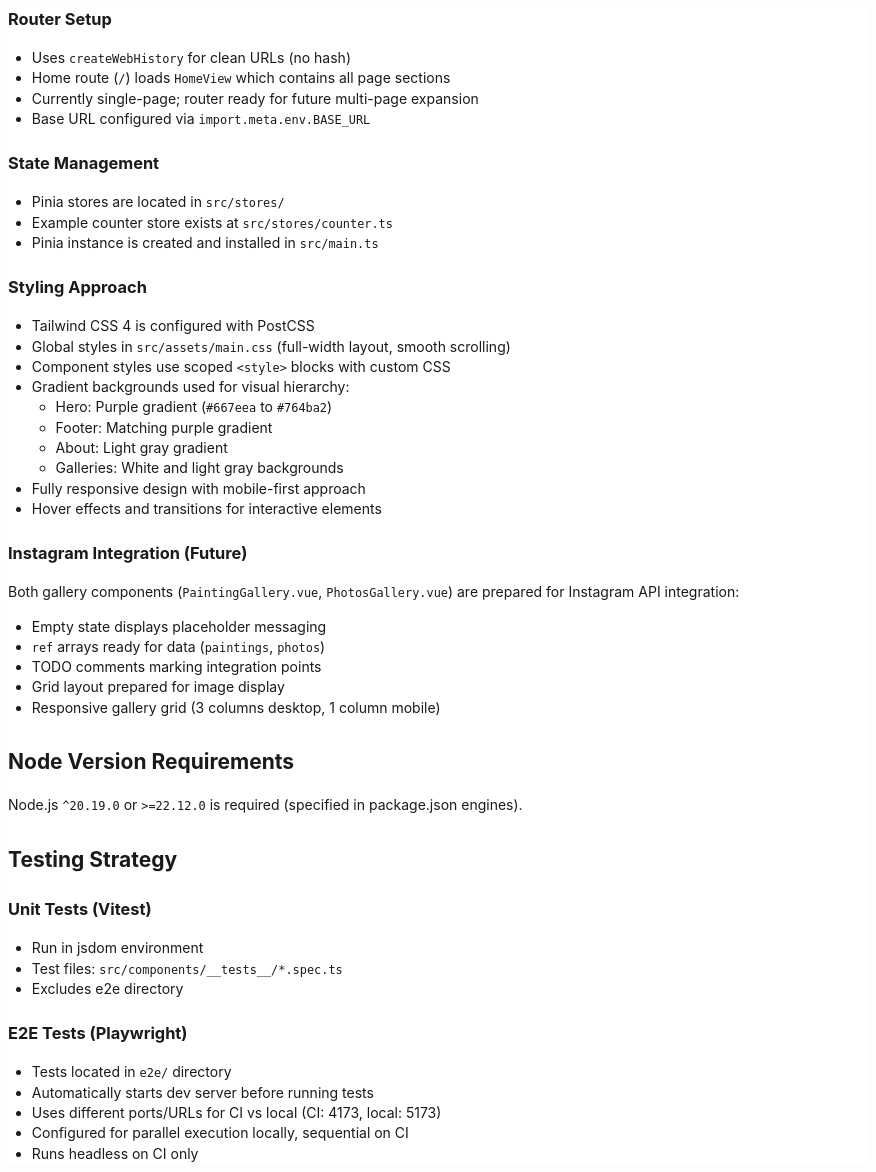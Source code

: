 ### Router Setup

- Uses `createWebHistory` for clean URLs (no hash)
- Home route (`/`) loads `HomeView` which contains all page sections
- Currently single-page; router ready for future multi-page expansion
- Base URL configured via `import.meta.env.BASE_URL`

### State Management

- Pinia stores are located in `src/stores/`
- Example counter store exists at `src/stores/counter.ts`
- Pinia instance is created and installed in `src/main.ts`

### Styling Approach

- Tailwind CSS 4 is configured with PostCSS
- Global styles in `src/assets/main.css` (full-width layout, smooth scrolling)
- Component styles use scoped `<style>` blocks with custom CSS
- Gradient backgrounds used for visual hierarchy:
  - Hero: Purple gradient (`#667eea` to `#764ba2`)
  - Footer: Matching purple gradient
  - About: Light gray gradient
  - Galleries: White and light gray backgrounds
- Fully responsive design with mobile-first approach
- Hover effects and transitions for interactive elements

### Instagram Integration (Future)

Both gallery components (`PaintingGallery.vue`, `PhotosGallery.vue`) are prepared for Instagram API integration:
- Empty state displays placeholder messaging
- `ref` arrays ready for data (`paintings`, `photos`)
- TODO comments marking integration points
- Grid layout prepared for image display
- Responsive gallery grid (3 columns desktop, 1 column mobile)

## Node Version Requirements

Node.js `^20.19.0` or `>=22.12.0` is required (specified in package.json engines).

## Testing Strategy

### Unit Tests (Vitest)
- Run in jsdom environment
- Test files: `src/components/__tests__/*.spec.ts`
- Excludes e2e directory

### E2E Tests (Playwright)
- Tests located in `e2e/` directory
- Automatically starts dev server before running tests
- Uses different ports/URLs for CI vs local (CI: 4173, local: 5173)
- Configured for parallel execution locally, sequential on CI
- Runs headless on CI only

